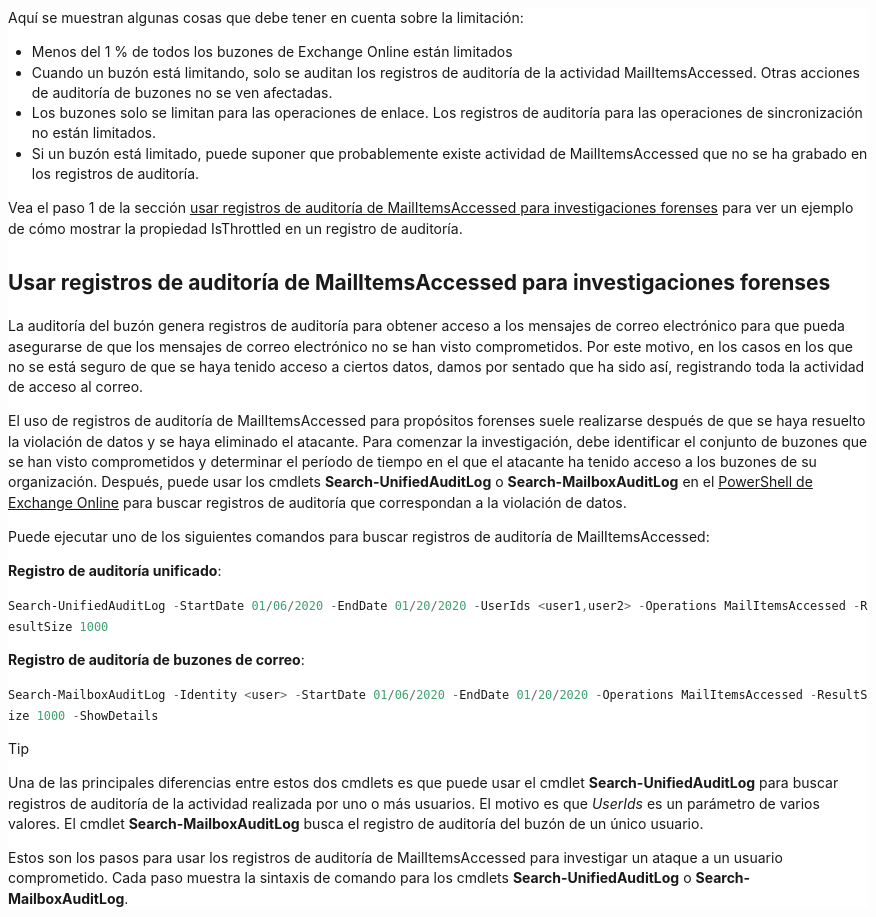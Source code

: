 Aquí se muestran algunas cosas que debe tener en cuenta sobre la limitación:

- Menos del 1 % de todos los buzones de Exchange Online están limitados
- Cuando un buzón está limitando, solo se auditan los registros de auditoría de la actividad MailItemsAccessed. Otras acciones de auditoría de buzones no se ven afectadas.
- Los buzones solo se limitan para las operaciones de enlace. Los registros de auditoría para las operaciones de sincronización no están limitados.
- Si un buzón está limitado, puede suponer que probablemente existe actividad de MailItemsAccessed que no se ha grabado en los registros de auditoría.

Vea el paso 1 de la sección [usar registros de auditoría de MailItemsAccessed para investigaciones forenses](#use-mailitemsaccessed-audit-records-for-forensic-investigations) para ver un ejemplo de cómo mostrar la propiedad IsThrottled en un registro de auditoría.

## <a name="use-mailitemsaccessed-audit-records-for-forensic-investigations"></a>Usar registros de auditoría de MailItemsAccessed para investigaciones forenses

La auditoría del buzón genera registros de auditoría para obtener acceso a los mensajes de correo electrónico para que pueda asegurarse de que los mensajes de correo electrónico no se han visto comprometidos. Por este motivo, en los casos en los que no se está seguro de que se haya tenido acceso a ciertos datos, damos por sentado que ha sido así, registrando toda la actividad de acceso al correo.

El uso de registros de auditoría de MailItemsAccessed para propósitos forenses suele realizarse después de que se haya resuelto la violación de datos y se haya eliminado el atacante. Para comenzar la investigación, debe identificar el conjunto de buzones que se han visto comprometidos y determinar el período de tiempo en el que el atacante ha tenido acceso a los buzones de su organización. Después, puede usar los cmdlets **Search-UnifiedAuditLog** o **Search-MailboxAuditLog** en el [PowerShell de Exchange Online](/powershell/exchange/connect-to-exchange-online-powershell) para buscar registros de auditoría que correspondan a la violación de datos.

Puede ejecutar uno de los siguientes comandos para buscar registros de auditoría de MailItemsAccessed:

**Registro de auditoría unificado**:

```powershell
Search-UnifiedAuditLog -StartDate 01/06/2020 -EndDate 01/20/2020 -UserIds <user1,user2> -Operations MailItemsAccessed -ResultSize 1000
```

**Registro de auditoría de buzones de correo**:

```powershell
Search-MailboxAuditLog -Identity <user> -StartDate 01/06/2020 -EndDate 01/20/2020 -Operations MailItemsAccessed -ResultSize 1000 -ShowDetails
```

> [!TIP]
> Una de las principales diferencias entre estos dos cmdlets es que puede usar el cmdlet **Search-UnifiedAuditLog** para buscar registros de auditoría de la actividad realizada por uno o más usuarios. El motivo es que *UserIds* es un parámetro de varios valores. El cmdlet **Search-MailboxAuditLog** busca el registro de auditoría del buzón de un único usuario.

Estos son los pasos para usar los registros de auditoría de MailItemsAccessed para investigar un ataque a un usuario comprometido. Cada paso muestra la sintaxis de comando para los cmdlets **Search-UnifiedAuditLog** o **Search-MailboxAuditLog**.
